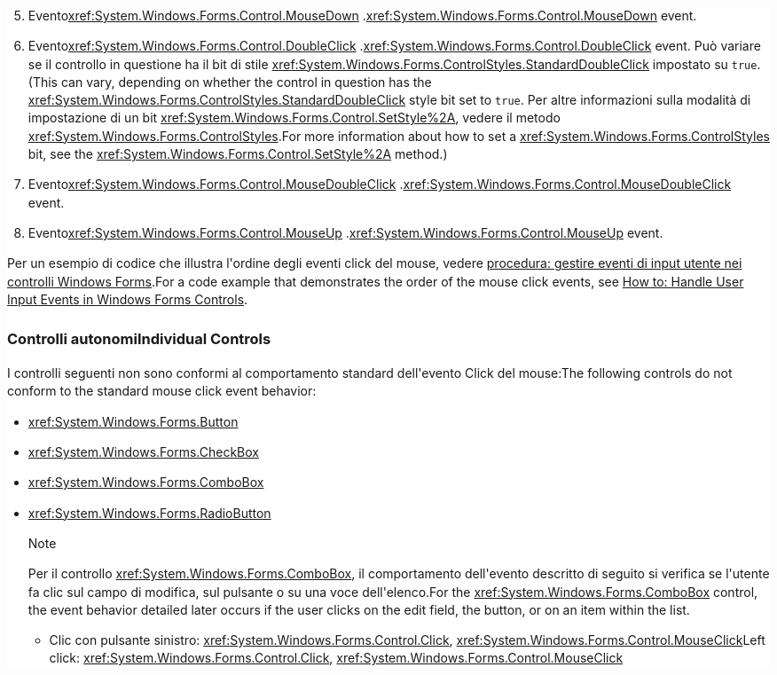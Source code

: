 5. <span data-ttu-id="d3f19-131">Evento<xref:System.Windows.Forms.Control.MouseDown> .</span><span class="sxs-lookup"><span data-stu-id="d3f19-131"><xref:System.Windows.Forms.Control.MouseDown> event.</span></span>

6. <span data-ttu-id="d3f19-132">Evento<xref:System.Windows.Forms.Control.DoubleClick> .</span><span class="sxs-lookup"><span data-stu-id="d3f19-132"><xref:System.Windows.Forms.Control.DoubleClick> event.</span></span> <span data-ttu-id="d3f19-133">Può variare se il controllo in questione ha il bit di stile <xref:System.Windows.Forms.ControlStyles.StandardDoubleClick> impostato su `true`.</span><span class="sxs-lookup"><span data-stu-id="d3f19-133">(This can vary, depending on whether the control in question has the <xref:System.Windows.Forms.ControlStyles.StandardDoubleClick> style bit set to `true`.</span></span> <span data-ttu-id="d3f19-134">Per altre informazioni sulla modalità di impostazione di un bit <xref:System.Windows.Forms.Control.SetStyle%2A>, vedere il metodo <xref:System.Windows.Forms.ControlStyles>.</span><span class="sxs-lookup"><span data-stu-id="d3f19-134">For more information about how to set a <xref:System.Windows.Forms.ControlStyles> bit, see the <xref:System.Windows.Forms.Control.SetStyle%2A> method.)</span></span>

7. <span data-ttu-id="d3f19-135">Evento<xref:System.Windows.Forms.Control.MouseDoubleClick> .</span><span class="sxs-lookup"><span data-stu-id="d3f19-135"><xref:System.Windows.Forms.Control.MouseDoubleClick> event.</span></span>

8. <span data-ttu-id="d3f19-136">Evento<xref:System.Windows.Forms.Control.MouseUp> .</span><span class="sxs-lookup"><span data-stu-id="d3f19-136"><xref:System.Windows.Forms.Control.MouseUp> event.</span></span>

<span data-ttu-id="d3f19-137">Per un esempio di codice che illustra l'ordine degli eventi click del mouse, vedere [procedura: gestire eventi di input utente nei controlli Windows Forms](how-to-handle-user-input-events-in-windows-forms-controls.md).</span><span class="sxs-lookup"><span data-stu-id="d3f19-137">For a code example that demonstrates the order of the mouse click events, see [How to: Handle User Input Events in Windows Forms Controls](how-to-handle-user-input-events-in-windows-forms-controls.md).</span></span>

### <a name="individual-controls"></a><span data-ttu-id="d3f19-138">Controlli autonomi</span><span class="sxs-lookup"><span data-stu-id="d3f19-138">Individual Controls</span></span>

<span data-ttu-id="d3f19-139">I controlli seguenti non sono conformi al comportamento standard dell'evento Click del mouse:</span><span class="sxs-lookup"><span data-stu-id="d3f19-139">The following controls do not conform to the standard mouse click event behavior:</span></span>

- <xref:System.Windows.Forms.Button>
- <xref:System.Windows.Forms.CheckBox>
- <xref:System.Windows.Forms.ComboBox>
- <xref:System.Windows.Forms.RadioButton>

  > [!NOTE]
  > <span data-ttu-id="d3f19-140">Per il controllo <xref:System.Windows.Forms.ComboBox>, il comportamento dell'evento descritto di seguito si verifica se l'utente fa clic sul campo di modifica, sul pulsante o su una voce dell'elenco.</span><span class="sxs-lookup"><span data-stu-id="d3f19-140">For the <xref:System.Windows.Forms.ComboBox> control, the event behavior detailed later occurs if the user clicks on the edit field, the button, or on an item within the list.</span></span>

  - <span data-ttu-id="d3f19-141">Clic con pulsante sinistro: <xref:System.Windows.Forms.Control.Click>, <xref:System.Windows.Forms.Control.MouseClick></span><span class="sxs-lookup"><span data-stu-id="d3f19-141">Left click: <xref:System.Windows.Forms.Control.Click>, <xref:System.Windows.Forms.Control.MouseClick></span></span>
